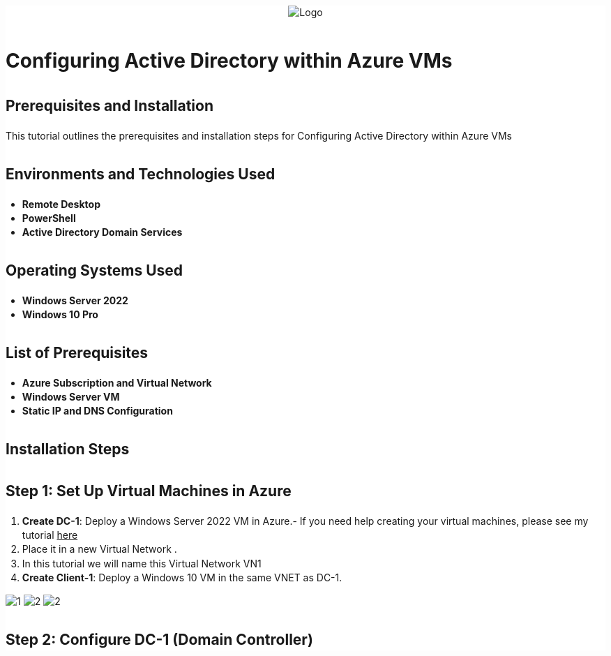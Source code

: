 <p align="center">
<img src=https://i.imgur.com/3iwtTkN.jpeg" height="40%" width="60%" alt="Logo"/>
</p>

# Configuring Active Directory within Azure VMs

## Prerequisites and Installation

This tutorial outlines the prerequisites and installation steps for Configuring Active Directory within Azure VMs


## Environments and Technologies Used
- **Remote Desktop** 
- **PowerShell** 
- **Active Directory Domain Services**


## Operating Systems Used

- **Windows Server 2022**
- **Windows 10 Pro** 

## List of Prerequisites

- **Azure Subscription and Virtual Network**
- **Windows Server VM**
- **Static IP and DNS Configuration**


## Installation Steps

## Step 1: Set Up Virtual Machines in Azure


1. **Create DC-1**: Deploy a Windows Server 2022 VM in Azure.- If you need help creating your virtual machines, please see my tutorial [here](https://github.com/itzemanuelj/Creating-a-Virtual-Machine-Using-Azure)
2. Place it in a new Virtual Network .
3. In this tutorial we will name this Virtual Network VN1
4. **Create Client-1**: Deploy a Windows 10 VM in the same VNET as DC-1.
&nbsp;

![1](https://i.imgur.com/vZAElND.png)
![2](https://i.imgur.com/z4et6Mt.png)
![2](https://i.imgur.com/l6Mpwgn.png)

## Step 2: Configure DC-1 (Domain Controller)

